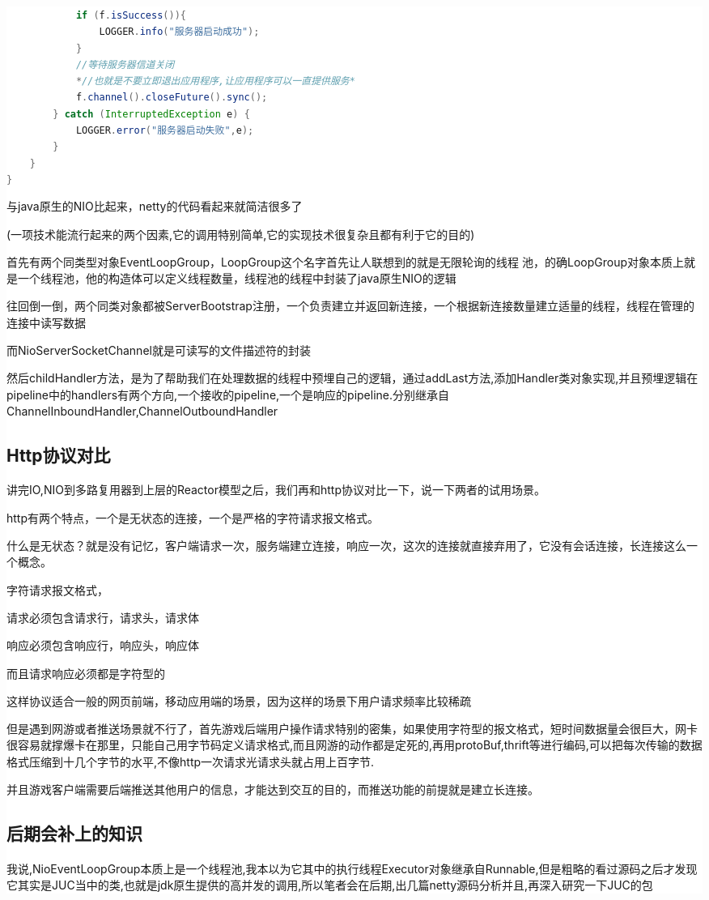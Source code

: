 ```java
            if (f.isSuccess()){
                LOGGER.info("服务器启动成功");
            }
            //等待服务器信道关闭
            *//也就是不要立即退出应用程序,让应用程序可以一直提供服务*
            f.channel().closeFuture().sync();
        } catch (InterruptedException e) {
            LOGGER.error("服务器启动失败",e);
        }
    }
}
```

与java原生的NIO比起来，netty的代码看起来就简洁很多了

(一项技术能流行起来的两个因素,它的调用特别简单,它的实现技术很复杂且都有利于它的目的)

首先有两个同类型对象EventLoopGroup，LoopGroup这个名字首先让人联想到的就是无限轮询的线程                      池，的确LoopGroup对象本质上就是一个线程池，他的构造体可以定义线程数量，线程池的线程中封装了java原生NIO的逻辑

往回倒一倒，两个同类对象都被ServerBootstrap注册，一个负责建立并返回新连接，一个根据新连接数量建立适量的线程，线程在管理的连接中读写数据

而NioServerSocketChannel就是可读写的文件描述符的封装

然后childHandler方法，是为了帮助我们在处理数据的线程中预埋自己的逻辑，通过addLast方法,添加Handler类对象实现,并且预埋逻辑在pipeline中的handlers有两个方向,一个接收的pipeline,一个是响应的pipeline.分别继承自ChannelInboundHandler,ChannelOutboundHandler

## Http协议对比

讲完IO,NIO到多路复用器到上层的Reactor模型之后，我们再和http协议对比一下，说一下两者的试用场景。

http有两个特点，一个是无状态的连接，一个是严格的字符请求报文格式。

什么是无状态？就是没有记忆，客户端请求一次，服务端建立连接，响应一次，这次的连接就直接弃用了，它没有会话连接，长连接这么一个概念。

字符请求报文格式，

请求必须包含请求行，请求头，请求体

响应必须包含响应行，响应头，响应体

而且请求响应必须都是字符型的

这样协议适合一般的网页前端，移动应用端的场景，因为这样的场景下用户请求频率比较稀疏

但是遇到网游或者推送场景就不行了，首先游戏后端用户操作请求特别的密集，如果使用字符型的报文格式，短时间数据量会很巨大，网卡很容易就撑爆卡在那里，只能自己用字节码定义请求格式,而且网游的动作都是定死的,再用protoBuf,thrift等进行编码,可以把每次传输的数据格式压缩到十几个字节的水平,不像http一次请求光请求头就占用上百字节.

并且游戏客户端需要后端推送其他用户的信息，才能达到交互的目的，而推送功能的前提就是建立长连接。

## 后期会补上的知识

我说,NioEventLoopGroup本质上是一个线程池,我本以为它其中的执行线程Executor对象继承自Runnable,但是粗略的看过源码之后才发现它其实是JUC当中的类,也就是jdk原生提供的高并发的调用,所以笔者会在后期,出几篇netty源码分析并且,再深入研究一下JUC的包

